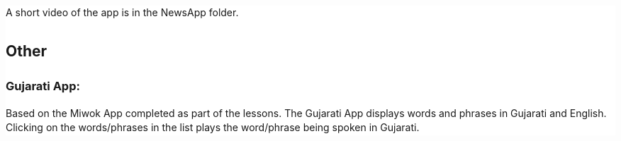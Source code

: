 A short video of the app is in the NewsApp folder.


## Other
### Gujarati App:
Based on the Miwok App completed as part of the lessons. The Gujarati App displays words and phrases in Gujarati and English. Clicking on the words/phrases in the list plays the word/phrase being spoken in Gujarati. 
